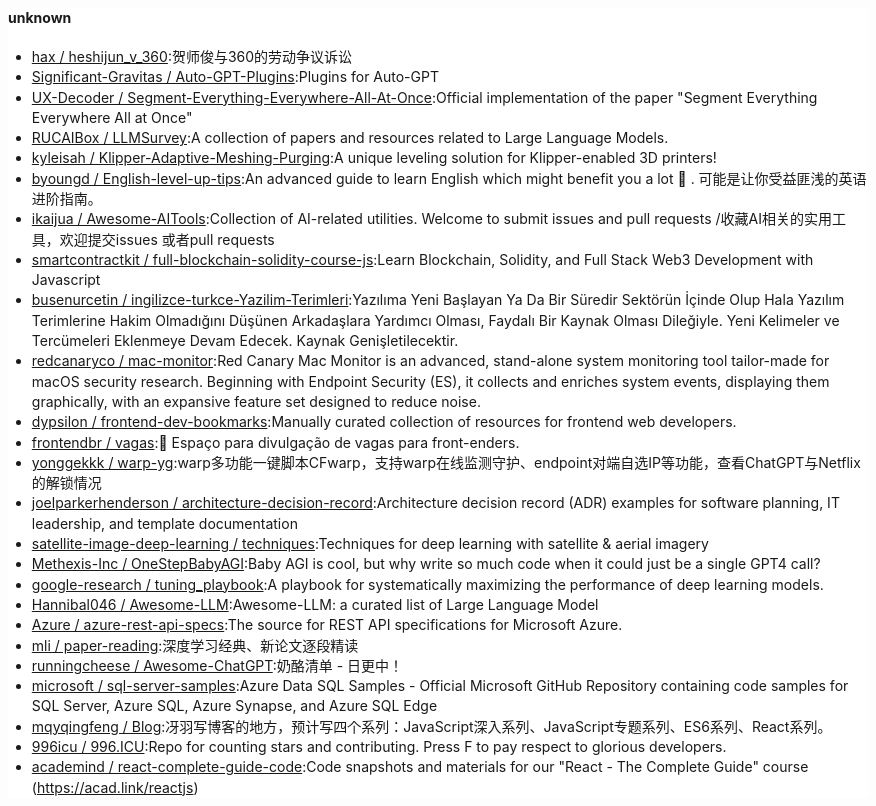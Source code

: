 #### unknown
* [hax / heshijun_v_360](https://github.com/hax/heshijun_v_360):贺师俊与360的劳动争议诉讼
* [Significant-Gravitas / Auto-GPT-Plugins](https://github.com/Significant-Gravitas/Auto-GPT-Plugins):Plugins for Auto-GPT
* [UX-Decoder / Segment-Everything-Everywhere-All-At-Once](https://github.com/UX-Decoder/Segment-Everything-Everywhere-All-At-Once):Official implementation of the paper "Segment Everything Everywhere All at Once"
* [RUCAIBox / LLMSurvey](https://github.com/RUCAIBox/LLMSurvey):A collection of papers and resources related to Large Language Models.
* [kyleisah / Klipper-Adaptive-Meshing-Purging](https://github.com/kyleisah/Klipper-Adaptive-Meshing-Purging):A unique leveling solution for Klipper-enabled 3D printers!
* [byoungd / English-level-up-tips](https://github.com/byoungd/English-level-up-tips):An advanced guide to learn English which might benefit you a lot
🎉
. 可能是让你受益匪浅的英语进阶指南。
* [ikaijua / Awesome-AITools](https://github.com/ikaijua/Awesome-AITools):Collection of AI-related utilities. Welcome to submit issues and pull requests /收藏AI相关的实用工具，欢迎提交issues 或者pull requests
* [smartcontractkit / full-blockchain-solidity-course-js](https://github.com/smartcontractkit/full-blockchain-solidity-course-js):Learn Blockchain, Solidity, and Full Stack Web3 Development with Javascript
* [busenurcetin / ingilizce-turkce-Yazilim-Terimleri](https://github.com/busenurcetin/ingilizce-turkce-Yazilim-Terimleri):Yazılıma Yeni Başlayan Ya Da Bir Süredir Sektörün İçinde Olup Hala Yazılım Terimlerine Hakim Olmadığını Düşünen Arkadaşlara Yardımcı Olması, Faydalı Bir Kaynak Olması Dileğiyle. Yeni Kelimeler ve Tercümeleri Eklenmeye Devam Edecek. Kaynak Genişletilecektir.
* [redcanaryco / mac-monitor](https://github.com/redcanaryco/mac-monitor):Red Canary Mac Monitor is an advanced, stand-alone system monitoring tool tailor-made for macOS security research. Beginning with Endpoint Security (ES), it collects and enriches system events, displaying them graphically, with an expansive feature set designed to reduce noise.
* [dypsilon / frontend-dev-bookmarks](https://github.com/dypsilon/frontend-dev-bookmarks):Manually curated collection of resources for frontend web developers.
* [frontendbr / vagas](https://github.com/frontendbr/vagas):🔬
Espaço para divulgação de vagas para front-enders.
* [yonggekkk / warp-yg](https://github.com/yonggekkk/warp-yg):warp多功能一键脚本CFwarp，支持warp在线监测守护、endpoint对端自选IP等功能，查看ChatGPT与Netflix的解锁情况
* [joelparkerhenderson / architecture-decision-record](https://github.com/joelparkerhenderson/architecture-decision-record):Architecture decision record (ADR) examples for software planning, IT leadership, and template documentation
* [satellite-image-deep-learning / techniques](https://github.com/satellite-image-deep-learning/techniques):Techniques for deep learning with satellite & aerial imagery
* [Methexis-Inc / OneStepBabyAGI](https://github.com/Methexis-Inc/OneStepBabyAGI):Baby AGI is cool, but why write so much code when it could just be a single GPT4 call?
* [google-research / tuning_playbook](https://github.com/google-research/tuning_playbook):A playbook for systematically maximizing the performance of deep learning models.
* [Hannibal046 / Awesome-LLM](https://github.com/Hannibal046/Awesome-LLM):Awesome-LLM: a curated list of Large Language Model
* [Azure / azure-rest-api-specs](https://github.com/Azure/azure-rest-api-specs):The source for REST API specifications for Microsoft Azure.
* [mli / paper-reading](https://github.com/mli/paper-reading):深度学习经典、新论文逐段精读
* [runningcheese / Awesome-ChatGPT](https://github.com/runningcheese/Awesome-ChatGPT):奶酪清单 - 日更中！
* [microsoft / sql-server-samples](https://github.com/microsoft/sql-server-samples):Azure Data SQL Samples - Official Microsoft GitHub Repository containing code samples for SQL Server, Azure SQL, Azure Synapse, and Azure SQL Edge
* [mqyqingfeng / Blog](https://github.com/mqyqingfeng/Blog):冴羽写博客的地方，预计写四个系列：JavaScript深入系列、JavaScript专题系列、ES6系列、React系列。
* [996icu / 996.ICU](https://github.com/996icu/996.ICU):Repo for counting stars and contributing. Press F to pay respect to glorious developers.
* [academind / react-complete-guide-code](https://github.com/academind/react-complete-guide-code):Code snapshots and materials for our "React - The Complete Guide" course (https://acad.link/reactjs)
